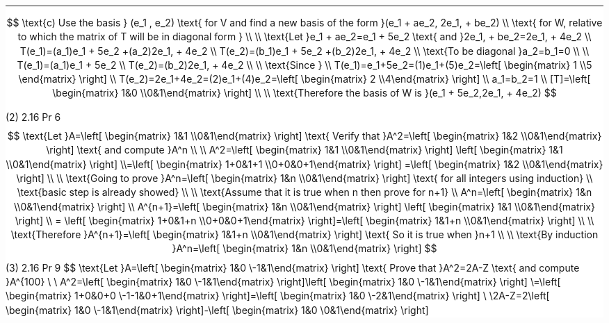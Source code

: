 --------

$$
\text{c) Use the basis } (e_1 , e_2) \text{ for V and find a new basis of the form }(e_1 + ae_2, 2e_1, + be_2)
\\ \text{ for W,
relative to which the matrix of T will be in diagonal form }
\\
\\ \text{Let }e_1 + ae_2=e_1 + 5e_2 \text{ and }2e_1, + be_2=2e_1, + 4e_2
\\ T(e_1)=(a_1)e_1 + 5e_2 +(a_2)2e_1, + 4e_2
\\ T(e_2)=(b_1)e_1 + 5e_2 +(b_2)2e_1, + 4e_2
\\ \text{To be diagonal }a_2=b_1=0
\\
\\ T(e_1)=(a_1)e_1 + 5e_2
\\ T(e_2)=(b_2)2e_1, + 4e_2
\\
\\ \text{Since }
\\ T(e_1)=e_1+5e_2=(1)e_1+(5)e_2=\left[ \begin{matrix} 1 \\5 \end{matrix} \right]
\\ T(e_2)=2e_1+4e_2=(2)e_1+(4)e_2=\left[ \begin{matrix} 2 \\4\end{matrix} \right]
\\ a_1=b_2=1
\\ [T]=\left[ \begin{matrix} 1&0 \\0&1\end{matrix} \right]
\\ 
\\ \text{Therefore the basis of W is }(e_1 + 5e_2,2e_1, + 4e_2)
$$

(2) 2.16 Pr 6
$$
\text{Let }A=\left[ \begin{matrix} 1&1 \\0&1\end{matrix} \right] \text{ Verify that }A^2=\left[ \begin{matrix} 1&2 \\0&1\end{matrix} \right] \text{ and compute }A^n
\\
\\ A^2=\left[ \begin{matrix} 1&1 \\0&1\end{matrix} \right] \left[ \begin{matrix} 1&1 \\0&1\end{matrix} \right] 
\\=\left[ \begin{matrix} 1+0&1+1 \\0+0&0+1\end{matrix} \right] =\left[ \begin{matrix} 1&2 \\0&1\end{matrix} \right] 
\\
\\ \text{Going to prove }A^n=\left[ \begin{matrix} 1&n \\0&1\end{matrix} \right] \text{ for all integers using induction}
\\ \text{basic step is already showed}
\\
\\ \text{Assume that it is true when n then prove for n+1}
\\ A^n=\left[ \begin{matrix} 1&n \\0&1\end{matrix} \right] 
\\ A^{n+1}=\left[ \begin{matrix} 1&n \\0&1\end{matrix} \right] \left[ \begin{matrix} 1&1 \\0&1\end{matrix} \right]
\\ = \left[ \begin{matrix} 1+0&1+n \\0+0&0+1\end{matrix} \right]=\left[ \begin{matrix} 1&1+n \\0&1\end{matrix} \right]
\\
\\ \text{Therefore }A^{n+1}=\left[ \begin{matrix} 1&1+n \\0&1\end{matrix} \right] \text{ So it is true when }n+1
\\
\\ \text{By induction }A^n=\left[ \begin{matrix} 1&n \\0&1\end{matrix} \right]
$$
(3) 2.16 Pr 9 
$$
\text{Let }A=\left[ \begin{matrix} 1&0 \\-1&1\end{matrix} \right] \text{ Prove that }A^2=2A-Z \text{ and compute }A^{100}
\\
\\ A^2=\left[ \begin{matrix} 1&0 \\-1&1\end{matrix} \right]\left[ \begin{matrix} 1&0 \\-1&1\end{matrix} \right]
\\=\left[ \begin{matrix} 1+0&0+0 \\-1-1&0+1\end{matrix} \right]=\left[ \begin{matrix} 1&0 \\-2&1\end{matrix} \right]
\\
\\2A-Z=2\left[ \begin{matrix} 1&0 \\-1&1\end{matrix} \right]-\left[ \begin{matrix} 1&0 \\0&1\end{matrix} \right]  